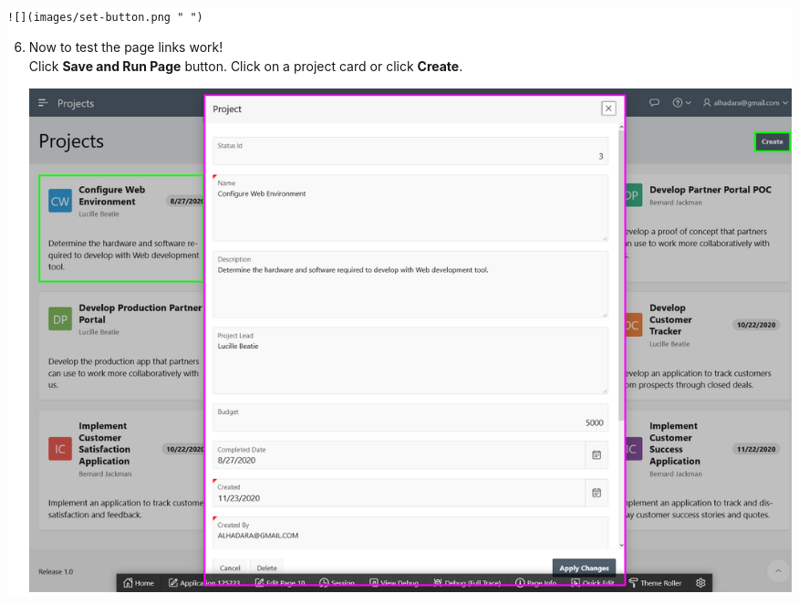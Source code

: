     ![](images/set-button.png " ")

6. Now to test the page links work!     
    Click **Save and Run Page** button.
    Click on a project card or click **Create**.

    ![](images/view-form.png " ")